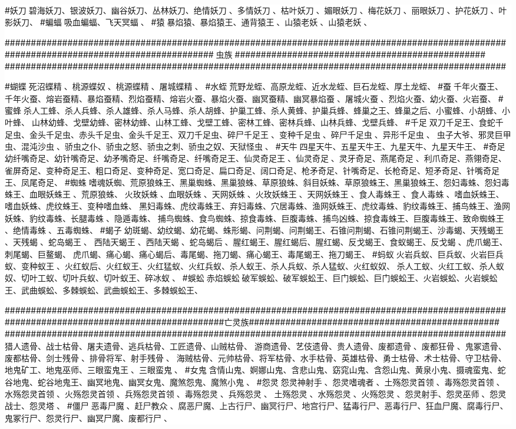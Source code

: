 #妖刀
碧海妖刀、银波妖刀、幽谷妖刀、丛林妖刀、绝情妖刀 、多情妖刀 、枯叶妖刀 、媚眼妖刀 、梅花妖刀 、丽眼妖刀 、护花妖刀 、叶影妖刀、
#蝙蝠
吸血蝙蝠、飞天冥蝠 、
#猿
暴焰猿、暴焰猿王、通背猿王 、山猿老妖 、山猿老妖 、

################################################################################################
######################################## 虫族 ################################################
################################################################################################

#蝴蝶
死沼蝶精 、桃源蝶奴 、桃源蝶精 、屠城蝶精 、
#水蛭
荒野龙蛭、高原龙蛭、近水龙蛭、巨石龙蛭、厚土龙蛭、
#蚕
千年火蚕王、千年火蚕、熔岩蚕精、暴焰蚕精、烈焰蚕精、熔岩火蚕、暴焰火蚕、幽冥蚕精、幽冥暴焰蚕 、屠城火蚕 、烈焰火蚕、幼火蚕、火岩蚕、
#蜜蜂
杀人工蜂、杀人兵蜂、杀人雄蜂、杀人马蜂、杀人胡蜂、护巢工蜂、杀人黄蜂、护巢兵蜂、蜂巢之王、蜂巢之后、小蜜蜂、小胡蜂、小叶蜂、
山林幼蜂、戈壁幼蜂、密林幼蜂、山林工蜂、戈壁工蜂、密林工蜂、密林兵蜂、山林兵蜂、戈壁兵蜂、
#千足
双刀千足王、食蛇千足虫、金头千足虫、赤头千足虫、金头千足王、双刀千足虫、碎尸千足王 、变种千足虫 、碎尸千足虫 、异形千足虫 、
虫子大爷、邪灵巨甲虫、混沌沙虫 、骄虫之仆、骄虫之怒、骄虫之刺、骄虫之奴、天狱怪虫 、
#天牛
四星天牛、五星天牛王、九星天牛、九星天牛王、
#奇足
幼纤嘴奇足、幼针嘴奇足、幼矛嘴奇足、纤嘴奇足、纤嘴奇足王、仙灵奇足王 、仙灵奇足 、灵牙奇足、燕尾奇足 、利爪奇足、燕翎奇足、
雀屏奇足、变种奇足王、粗口奇足、变种奇足、宽口奇足、扁口奇足、阔口奇足、枪矛奇足、针嘴奇足、长枪奇足、短矛奇足、针嘴奇足王、凤尾奇足、
#蜘蛛
嗜魂妖蜘、荒原狼蛛王、黑巢蜘蛛、黑巢狼蛛、草原狼蛛、斜目妖蛛、草原狼蛛王、黑巢狼蛛王、怨妇毒蛛、怨妇毒蛛王、血眼妖蛛王 、荒原狼蛛、
火玫妖蛛 、血眼妖蛛 、天网妖蛛 、火玫妖蛛王 、天网妖蛛王 、食人毒蛛王 、食人毒蛛 、嗜血妖蛛王、嗜血妖蛛、虎纹蛛王、变种嗜血蛛、
黑妇毒蛛、虎纹毒蛛王、弃妇毒蛛、穴居毒蛛、渔网妖蛛王、虎纹毒蛛、豹纹毒蛛王、捕鸟蛛王、渔网妖蛛、豹纹毒蛛、长腿毒蛛 、隐遁毒蛛、
捕鸟蜘蛛、食鸟蜘蛛、掠食毒蛛、巨腹毒蛛、捕鸟凶蛛、掠食毒蛛王、巨腹毒蛛王、致命蜘蛛王 、绝情毒蛛 、五毒蜘蛛、
#蝎子
幼斑蝎、幼纹蝎、幼花蝎、蛛形蝎、问荆蝎、问荆蝎王、石锥问荆蝎、石锥问荆蝎王、沙毒蝎、天残蝎王 、天残蝎 、蛇岛蝎王 、
西陆天蝎王 、西陆天蝎 、蛇岛蝎后 、腥红蝎王、腥红蝎后、腥红蝎、反戈蝎王、食蚁蝎王、反戈蝎 、虎爪蝎王、刺尾蝎、巨鳌蝎、
虎爪蝎、痛心蝎、痛心蝎后、毒尾蝎、拖刀蝎、痛心蝎王、毒尾蝎王、拖刀蝎王、
#蚂蚁
火岩兵蚁、巨兵蚁、火岩巨兵蚁、变种蚁王 、火红蚁后、火红蚁王、火红猛蚁、火红兵蚁、杀人蚁王、杀人兵蚁、杀人猛蚁、火红蚁奴、
杀人工蚁、火红工蚁、杀人蚁奴、切叶工蚁、切叶兵蚁、切叶蚁王、碎冰蚁 、
#蜈蚣
赤焰蜈蚣 破军蜈蚣、破军蜈蚣王、巨门蜈蚣、巨门蜈蚣王、火岩蜈蚣、火岩蜈蚣王、武曲蜈蚣、多棘蜈蚣、武曲蜈蚣王、多棘蜈蚣王、

################################################################################################
##########################################亡灵族################################################
################################################################################################
猎人遗骨、战士枯骨、屠夫遗骨、逃兵枯骨、工匠遗骨、山贼枯骨、
游商遗骨、艺伎遗骨、贵人遗骨、废都遗骨 、废都狂骨 、鬼冢遗骨、废都枯骨、剑士残骨 、排骨将军、射手残骨 、
海贼枯骨、元帅枯骨、将军枯骨、水手枯骨、英雄枯骨、勇士枯骨、术士枯骨、守卫枯骨、地鬼矿工、地鬼巫师、三眼蛮鬼王 、三眼蛮鬼 、
#女鬼
含情山鬼、婀娜山鬼、含悲山鬼、窈窕山鬼、含怨山鬼、黄泉小鬼、摄魂蛮鬼、蛇谷地鬼、蛇谷地鬼王、幽冥地鬼、幽冥女鬼、魔煞怨鬼、魔煞小鬼 、
#怨灵
怨灵神射手 、怨灵嗜魂者 、土殇怨灵首领 、毒殇怨灵首领 、水殇怨灵首领 、火殇怨灵首领 、兵殇怨灵首领 、毒殇怨灵 、兵殇怨灵 、
土殇怨灵 、水殇怨灵 、火殇怨灵 、怨灵射手、怨灵巫师 、怨灵战士、怨灵塔 、
#僵尸
恶毒尸魔 、赶尸教众 、腐恶尸魔、上古行尸、幽冥行尸、地宫行尸、猛毒行尸、恶毒行尸、狂血尸魔、腐毒行尸、鬼冢行尸、怨灵行尸、幽冥尸魔、废都行尸 、
